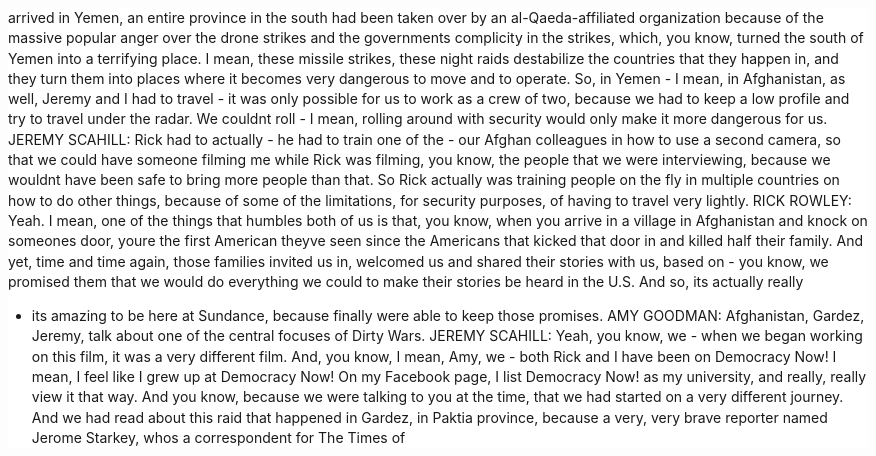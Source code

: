 arrived in Yemen, an entire province in the south had
been taken over by an al-Qaeda-affiliated organization
because of the massive popular anger over the drone
strikes and the governments complicity in the strikes,
which, you know, turned the south of Yemen into a
terrifying place.
I mean, these missile
strikes, these night raids destabilize the countries
that they happen in, and they turn them into places
where it becomes very dangerous to move and to operate.
So, in Yemen - I mean, in
Afghanistan, as well, Jeremy and I had to travel - it
was only possible for us to work as a crew of two,
because we had to keep a low profile and try to travel
under the radar. We couldnt roll - I mean, rolling
around with security would only make it more dangerous
for us.
JEREMY
SCAHILL:
Rick had to actually - he had to train one of the - our
Afghan colleagues in how to use a second camera, so that
we could have someone filming me while Rick was filming,
you know, the people that we were interviewing, because
we wouldnt have been safe to bring more people than
that.
So Rick actually was
training people on the fly in multiple countries on how
to do other things, because of some of the limitations,
for security purposes, of having to travel very lightly.
RICK
ROWLEY:
Yeah. I mean, one of the things that humbles both of us
is that, you know, when you arrive in a village in
Afghanistan and knock on someones door, youre the
first American theyve seen since the Americans that
kicked that door in and killed half their family.
And yet, time and time
again, those families invited us in, welcomed us and
shared their stories with us, based on - you know, we
promised them that we would do everything we could to
make their stories be heard in the U.S.
And so, its actually really
- its amazing to be here at Sundance, because finally
were able to keep those promises.
AMY
GOODMAN:
Afghanistan, Gardez, Jeremy, talk about one of the
central focuses of Dirty Wars.
JEREMY
SCAHILL:
Yeah, you know, we - when we began working on this film,
it was a very different film. And, you know, I mean,
Amy, we - both Rick and I have been on Democracy
Now! I mean, I feel like I grew up at Democracy
Now!
On my Facebook page, I list
Democracy Now! as my university, and really,
really view it that way. And you know, because we were
talking to you at the time, that we had started on a
very different journey.
And we had read about this
raid that happened in Gardez, in Paktia province,
because a very, very brave reporter named Jerome
Starkey, whos a correspondent for The Times of